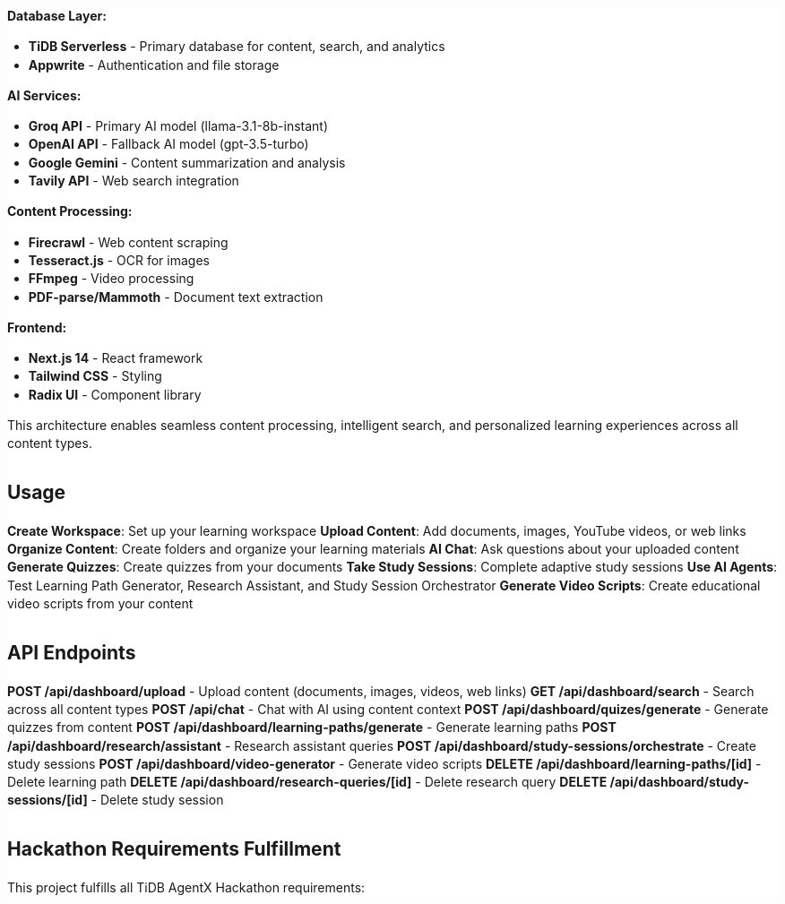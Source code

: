 **Database Layer:**
- **TiDB Serverless** - Primary database for content, search, and analytics
- **Appwrite** - Authentication and file storage

**AI Services:**
- **Groq API** - Primary AI model (llama-3.1-8b-instant)
- **OpenAI API** - Fallback AI model (gpt-3.5-turbo)
- **Google Gemini** - Content summarization and analysis
- **Tavily API** - Web search integration

**Content Processing:**
- **Firecrawl** - Web content scraping
- **Tesseract.js** - OCR for images
- **FFmpeg** - Video processing
- **PDF-parse/Mammoth** - Document text extraction

**Frontend:**
- **Next.js 14** - React framework
- **Tailwind CSS** - Styling
- **Radix UI** - Component library

This architecture enables seamless content processing, intelligent search, and personalized learning experiences across all content types.

## Usage

**Create Workspace**: Set up your learning workspace
**Upload Content**: Add documents, images, YouTube videos, or web links
**Organize Content**: Create folders and organize your learning materials
**AI Chat**: Ask questions about your uploaded content
**Generate Quizzes**: Create quizzes from your documents
**Take Study Sessions**: Complete adaptive study sessions
**Use AI Agents**: Test Learning Path Generator, Research Assistant, and Study Session Orchestrator
**Generate Video Scripts**: Create educational video scripts from your content

## API Endpoints

**POST /api/dashboard/upload** - Upload content (documents, images, videos, web links)
**GET /api/dashboard/search** - Search across all content types
**POST /api/chat** - Chat with AI using content context
**POST /api/dashboard/quizes/generate** - Generate quizzes from content
**POST /api/dashboard/learning-paths/generate** - Generate learning paths
**POST /api/dashboard/research/assistant** - Research assistant queries
**POST /api/dashboard/study-sessions/orchestrate** - Create study sessions
**POST /api/dashboard/video-generator** - Generate video scripts
**DELETE /api/dashboard/learning-paths/[id]** - Delete learning path
**DELETE /api/dashboard/research-queries/[id]** - Delete research query
**DELETE /api/dashboard/study-sessions/[id]** - Delete study session

## Hackathon Requirements Fulfillment

This project fulfills all TiDB AgentX Hackathon requirements:

